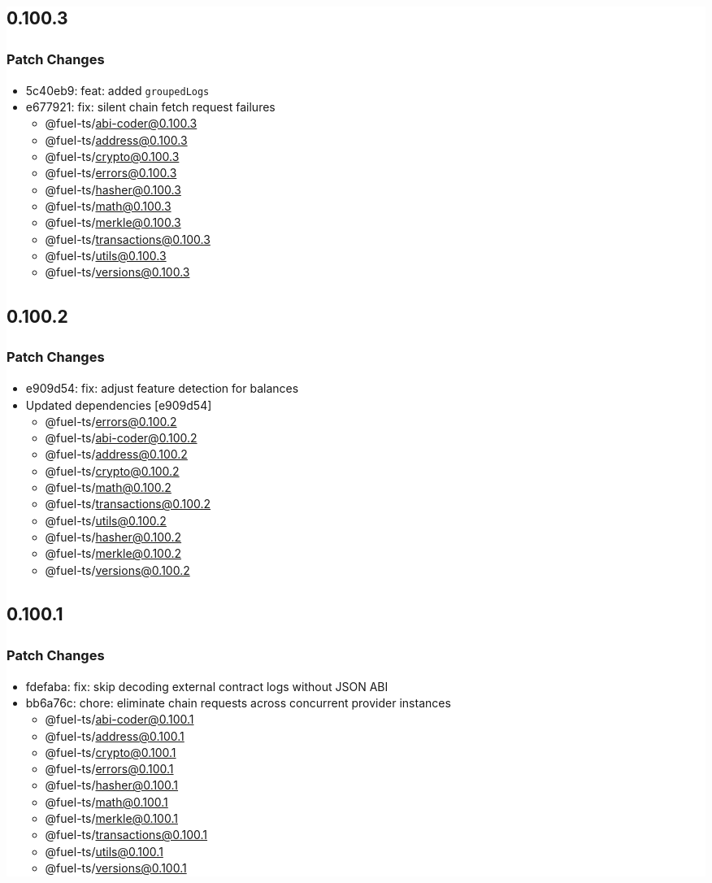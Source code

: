 ## 0.100.3

### Patch Changes

- 5c40eb9: feat: added `groupedLogs`
- e677921: fix: silent chain fetch request failures
  - @fuel-ts/abi-coder@0.100.3
  - @fuel-ts/address@0.100.3
  - @fuel-ts/crypto@0.100.3
  - @fuel-ts/errors@0.100.3
  - @fuel-ts/hasher@0.100.3
  - @fuel-ts/math@0.100.3
  - @fuel-ts/merkle@0.100.3
  - @fuel-ts/transactions@0.100.3
  - @fuel-ts/utils@0.100.3
  - @fuel-ts/versions@0.100.3

## 0.100.2

### Patch Changes

- e909d54: fix: adjust feature detection for balances
- Updated dependencies [e909d54]
  - @fuel-ts/errors@0.100.2
  - @fuel-ts/abi-coder@0.100.2
  - @fuel-ts/address@0.100.2
  - @fuel-ts/crypto@0.100.2
  - @fuel-ts/math@0.100.2
  - @fuel-ts/transactions@0.100.2
  - @fuel-ts/utils@0.100.2
  - @fuel-ts/hasher@0.100.2
  - @fuel-ts/merkle@0.100.2
  - @fuel-ts/versions@0.100.2

## 0.100.1

### Patch Changes

- fdefaba: fix: skip decoding external contract logs without JSON ABI
- bb6a76c: chore: eliminate chain requests across concurrent provider instances
  - @fuel-ts/abi-coder@0.100.1
  - @fuel-ts/address@0.100.1
  - @fuel-ts/crypto@0.100.1
  - @fuel-ts/errors@0.100.1
  - @fuel-ts/hasher@0.100.1
  - @fuel-ts/math@0.100.1
  - @fuel-ts/merkle@0.100.1
  - @fuel-ts/transactions@0.100.1
  - @fuel-ts/utils@0.100.1
  - @fuel-ts/versions@0.100.1
